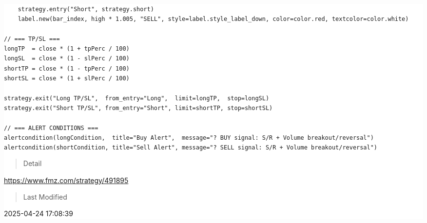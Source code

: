 ``` pinescript
    strategy.entry("Short", strategy.short)
    label.new(bar_index, high * 1.005, "SELL", style=label.style_label_down, color=color.red, textcolor=color.white)

// === TP/SL ===
longTP  = close * (1 + tpPerc / 100)
longSL  = close * (1 - slPerc / 100)
shortTP = close * (1 - tpPerc / 100)
shortSL = close * (1 + slPerc / 100)

strategy.exit("Long TP/SL",  from_entry="Long",  limit=longTP,  stop=longSL)
strategy.exit("Short TP/SL", from_entry="Short", limit=shortTP, stop=shortSL)

// === ALERT CONDITIONS ===
alertcondition(longCondition,  title="Buy Alert",  message="? BUY signal: S/R + Volume breakout/reversal")
alertcondition(shortCondition, title="Sell Alert", message="? SELL signal: S/R + Volume breakout/reversal")

```

> Detail

https://www.fmz.com/strategy/491895

> Last Modified

2025-04-24 17:08:39
